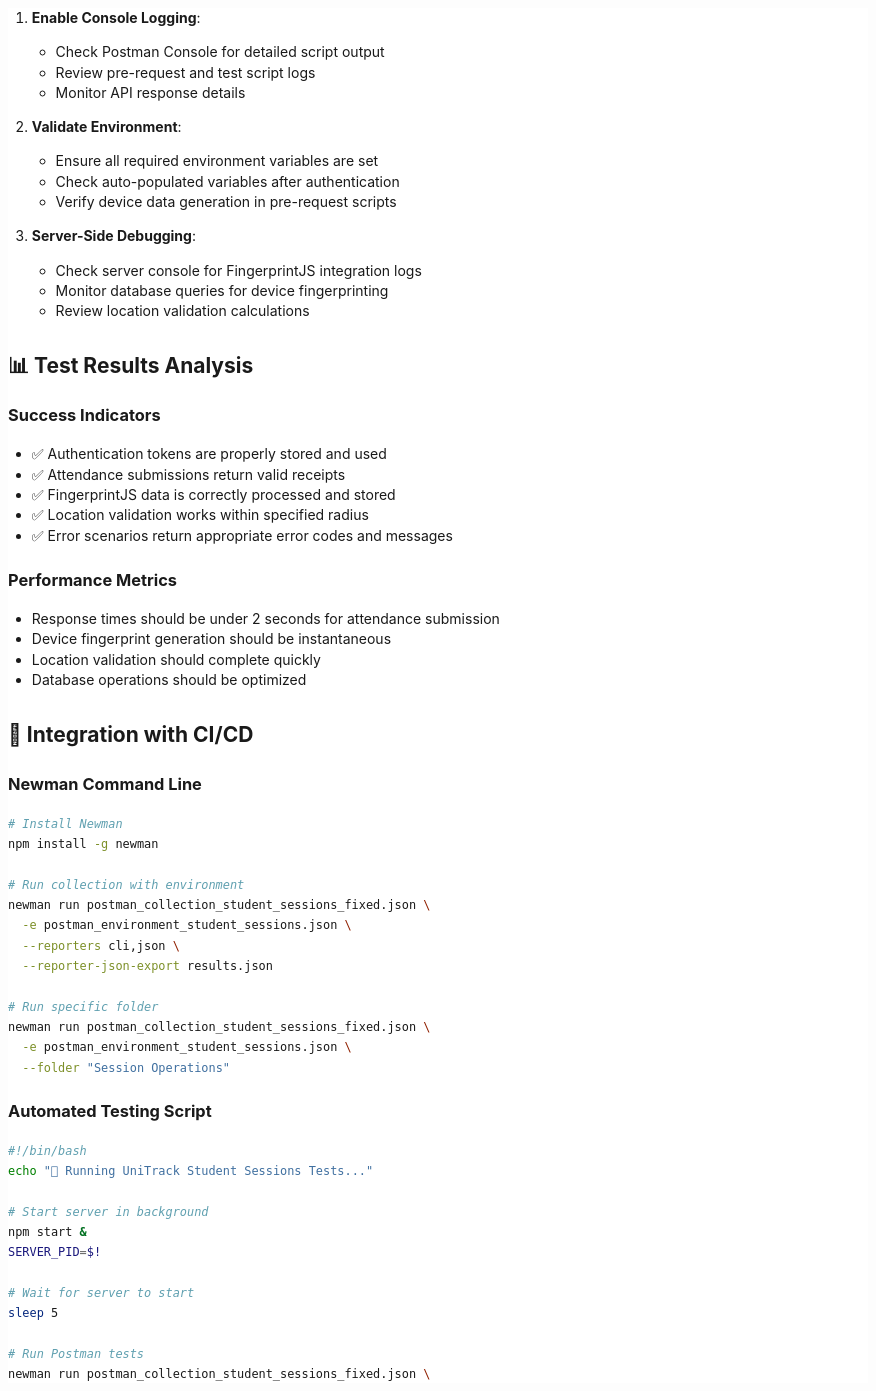 1. **Enable Console Logging**:
   - Check Postman Console for detailed script output
   - Review pre-request and test script logs
   - Monitor API response details

2. **Validate Environment**:
   - Ensure all required environment variables are set
   - Check auto-populated variables after authentication
   - Verify device data generation in pre-request scripts

3. **Server-Side Debugging**:
   - Check server console for FingerprintJS integration logs
   - Monitor database queries for device fingerprinting
   - Review location validation calculations

## 📊 Test Results Analysis

### Success Indicators
- ✅ Authentication tokens are properly stored and used
- ✅ Attendance submissions return valid receipts
- ✅ FingerprintJS data is correctly processed and stored
- ✅ Location validation works within specified radius
- ✅ Error scenarios return appropriate error codes and messages

### Performance Metrics
- Response times should be under 2 seconds for attendance submission
- Device fingerprint generation should be instantaneous
- Location validation should complete quickly
- Database operations should be optimized

## 🔄 Integration with CI/CD

### Newman Command Line
```bash
# Install Newman
npm install -g newman

# Run collection with environment
newman run postman_collection_student_sessions_fixed.json \
  -e postman_environment_student_sessions.json \
  --reporters cli,json \
  --reporter-json-export results.json

# Run specific folder
newman run postman_collection_student_sessions_fixed.json \
  -e postman_environment_student_sessions.json \
  --folder "Session Operations"
```

### Automated Testing Script
```bash
#!/bin/bash
echo "🚀 Running UniTrack Student Sessions Tests..."

# Start server in background
npm start &
SERVER_PID=$!

# Wait for server to start
sleep 5

# Run Postman tests
newman run postman_collection_student_sessions_fixed.json \
```